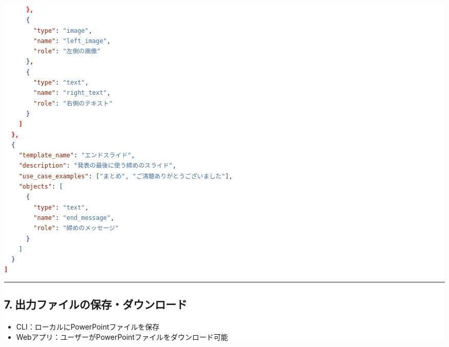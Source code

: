 ```json
      },
      {
        "type": "image",
        "name": "left_image",
        "role": "左側の画像"
      },
      {
        "type": "text",
        "name": "right_text",
        "role": "右側のテキスト"
      }
    ]
  },
  {
    "template_name": "エンドスライド",
    "description": "発表の最後に使う締めのスライド",
    "use_case_examples": ["まとめ", "ご清聴ありがとうございました"],
    "objects": [
      {
        "type": "text",
        "name": "end_message",
        "role": "締めのメッセージ"
      }
    ]
  }
]
```

---

## 7. 出力ファイルの保存・ダウンロード

- CLI：ローカルにPowerPointファイルを保存
- Webアプリ：ユーザーがPowerPointファイルをダウンロード可能

